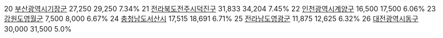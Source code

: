   <tr class="item">
    <td>20</td>
    <td><a href="/apt/부산광역시기장군">부산광역시기장군</a></td>
    <td>27,250</td>
    <td>29,250</td>
    <td>7.34%</td>
  </tr>

  <tr class="item">
    <td>21</td>
    <td><a href="/apt/전라북도전주시덕진구">전라북도전주시덕진구</a></td>
    <td>31,833</td>
    <td>34,204</td>
    <td>7.45%</td>
  </tr>

  <tr class="item">
    <td>22</td>
    <td><a href="/apt/인천광역시계양구">인천광역시계양구</a></td>
    <td>16,500</td>
    <td>17,500</td>
    <td>6.06%</td>
  </tr>

  <tr class="item">
    <td>23</td>
    <td><a href="/apt/강원도영월군">강원도영월군</a></td>
    <td>7,500</td>
    <td>8,000</td>
    <td>6.67%</td>
  </tr>

  <tr class="item">
    <td>24</td>
    <td><a href="/apt/충청남도서산시">충청남도서산시</a></td>
    <td>17,515</td>
    <td>18,691</td>
    <td>6.71%</td>
  </tr>

  <tr class="item">
    <td>25</td>
    <td><a href="/apt/전라남도영광군">전라남도영광군</a></td>
    <td>11,875</td>
    <td>12,625</td>
    <td>6.32%</td>
  </tr>

  <tr class="item">
    <td>26</td>
    <td><a href="/apt/대전광역시동구">대전광역시동구</a></td>
    <td>30,000</td>
    <td>31,500</td>
    <td>5.0%</td>
  </tr>

